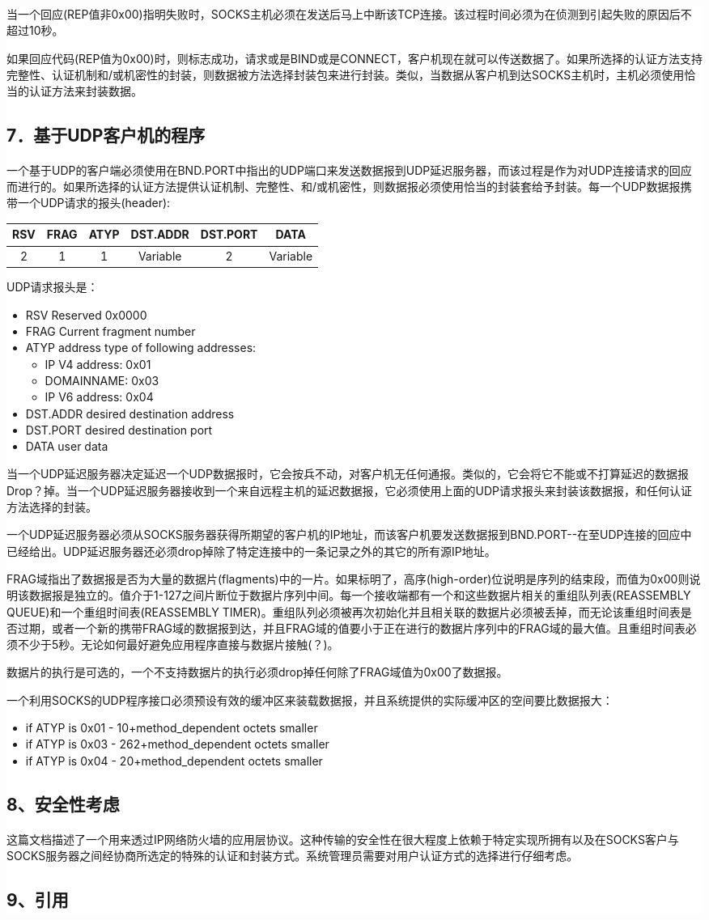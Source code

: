当一个回应(REP值非0x00)指明失败时，SOCKS主机必须在发送后马上中断该TCP连接。该过程时间必须为在侦测到引起失败的原因后不超过10秒。 

如果回应代码(REP值为0x00)时，则标志成功，请求或是BIND或是CONNECT，客户机现在就可以传送数据了。如果所选择的认证方法支持完整性、认证机制和/或机密性的封装，则数据被方法选择封装包来进行封装。类似，当数据从客户机到达SOCKS主机时，主机必须使用恰当的认证方法来封装数据。 

## 7．基于UDP客户机的程序 

一个基于UDP的客户端必须使用在BND.PORT中指出的UDP端口来发送数据报到UDP延迟服务器，而该过程是作为对UDP连接请求的回应而进行的。如果所选择的认证方法提供认证机制、完整性、和/或机密性，则数据报必须使用恰当的封装套给予封装。每一个UDP数据报携带一个UDP请求的报头(header): 

| RSV | FRAG | ATYP | DST.ADDR | DST.PORT |   DATA   | 
| :-: | :--: | :--: | :------: | :------: | :------: | 
|  2  |  1   |  1   | Variable |    2     | Variable | 

UDP请求报头是： 

- RSV Reserved 0x0000
- FRAG Current fragment number 
- ATYP address type of following addresses: 
  - IP V4 address: 0x01
  - DOMAINNAME: 0x03
  - IP V6 address: 0x04
- DST.ADDR desired destination address 
- DST.PORT desired destination port 
- DATA user data 

当一个UDP延迟服务器决定延迟一个UDP数据报时，它会按兵不动，对客户机无任何通报。类似的，它会将它不能或不打算延迟的数据报Drop？掉。当一个UDP延迟服务器接收到一个来自远程主机的延迟数据报，它必须使用上面的UDP请求报头来封装该数据报，和任何认证方法选择的封装。 

一个UDP延迟服务器必须从SOCKS服务器获得所期望的客户机的IP地址，而该客户机要发送数据报到BND.PORT--在至UDP连接的回应中已经给出。UDP延迟服务器还必须drop掉除了特定连接中的一条记录之外的其它的所有源IP地址。 

FRAG域指出了数据报是否为大量的数据片(flagments)中的一片。如果标明了，高序(high-order)位说明是序列的结束段，而值为0x00则说明该数据报是独立的。值介于1-127之间片断位于数据片序列中间。每一个接收端都有一个和这些数据片相关的重组队列表(REASSEMBLY QUEUE)和一个重组时间表(REASSEMBLY TIMER)。重组队列必须被再次初始化并且相关联的数据片必须被丢掉，而无论该重组时间表是否过期，或者一个新的携带FRAG域的数据报到达，并且FRAG域的值要小于正在进行的数据片序列中的FRAG域的最大值。且重组时间表必须不少于5秒。无论如何最好避免应用程序直接与数据片接触(？)。 

数据片的执行是可选的，一个不支持数据片的执行必须drop掉任何除了FRAG域值为0x00了数据报。 

一个利用SOCKS的UDP程序接口必须预设有效的缓冲区来装载数据报，并且系统提供的实际缓冲区的空间要比数据报大： 

- if ATYP is 0x01 - 10+method_dependent octets smaller 
- if ATYP is 0x03 - 262+method_dependent octets smaller 
- if ATYP is 0x04 - 20+method_dependent octets smaller 

## 8、安全性考虑

这篇文档描述了一个用来透过IP网络防火墙的应用层协议。这种传输的安全性在很大程度上依赖于特定实现所拥有以及在SOCKS客户与SOCKS服务器之间经协商所选定的特殊的认证和封装方式。系统管理员需要对用户认证方式的选择进行仔细考虑。 

## 9、引用

[^1]: Koblas, D., "SOCKS", Proceedings: 1992 Usenix Security Symposium.
